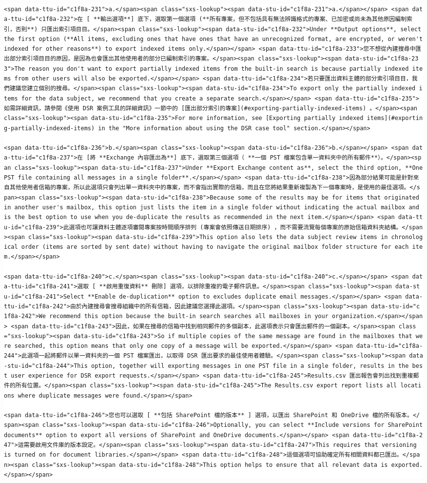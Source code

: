     <span data-ttu-id="c1f8a-231">a.</span><span class="sxs-lookup"><span data-stu-id="c1f8a-231">a.</span></span> <span data-ttu-id="c1f8a-232">在 [ **輸出選項**] 底下，選取第一個選項 (**所有專案，但不包括具有無法辨識格式的專案、已加密或尚未為其他原因編制索引，否則**) 只匯出索引項目目。</span><span class="sxs-lookup"><span data-stu-id="c1f8a-232">Under **Output options**, select the first option (**All items, excluding ones that have ones that have an unrecognized format, are encrypted, or weren't indexed for other reasons**) to export indexed items only.</span></span> <span data-ttu-id="c1f8a-233">您不想從內建搜尋中匯出部分索引項目目的原因，是因為也會匯出其他使用者的部分已編制索引的專案。</span><span class="sxs-lookup"><span data-stu-id="c1f8a-233">The reason you don't want to export partially indexed items from the built-in search is because partially indexed items from other users will also be exported.</span></span> <span data-ttu-id="c1f8a-234">若只要匯出資料主體的部分索引項目目，我們建議您建立個別的搜尋。</span><span class="sxs-lookup"><span data-stu-id="c1f8a-234">To export only the partially indexed items for the data subject, we recommend that you create a separate search.</span></span> <span data-ttu-id="c1f8a-235">如需詳細資訊，請參閱《使用 DSR 案例工具的詳細資訊》一節中的 [匯出部分索引的專案](#exporting-partially-indexed-items) 。</span><span class="sxs-lookup"><span data-stu-id="c1f8a-235">For more information, see [Exporting partially indexed items](#exporting-partially-indexed-items) in the "More information about using the DSR case tool" section.</span></span>
    
    <span data-ttu-id="c1f8a-236">b.</span><span class="sxs-lookup"><span data-stu-id="c1f8a-236">b.</span></span> <span data-ttu-id="c1f8a-237">在 [將 **Exchange 內容匯出為**] 底下，選取第三個選項（ **一個 PST 檔案包含單一資料夾中的所有郵件**）。</span><span class="sxs-lookup"><span data-stu-id="c1f8a-237">Under **Export Exchange content as**, select the third option, **One PST file containing all messages in a single folder**.</span></span> <span data-ttu-id="c1f8a-238">因為部分結果可能是針對來自其他使用者信箱的專案，所以此選項只會列出單一資料夾中的專案，而不會指出實際的信箱，而且在您將結果重新複製為下一個專案時，是使用的最佳選項。</span><span class="sxs-lookup"><span data-stu-id="c1f8a-238">Because some of the results may be for items that originated in another user's mailbox, this option just lists the item in a single folder without indicating the actual mailbox and is the best option to use when you de-duplicate the results as recommended in the next item.</span></span> <span data-ttu-id="c1f8a-239">此選項也可讓資料主體逐項審閱專案按時間順序排列 (專案會依照傳送日期排序) ，而不需要流覽每個專案的原始信箱資料夾結構。</span><span class="sxs-lookup"><span data-stu-id="c1f8a-239">This option also lets the data subject review items in chronological order (items are sorted by sent date) without having to navigate the original mailbox folder structure for each item.</span></span>
    
    <span data-ttu-id="c1f8a-240">c.</span><span class="sxs-lookup"><span data-stu-id="c1f8a-240">c.</span></span> <span data-ttu-id="c1f8a-241">選取 [ **啟用重復資料** 刪除] 選項，以排除重複的電子郵件訊息。</span><span class="sxs-lookup"><span data-stu-id="c1f8a-241">Select **Enable de-duplication** option to excludes duplicate email messages.</span></span> <span data-ttu-id="c1f8a-242">由於內建搜尋會搜尋組織中的所有信箱，因此建議您選擇此選項。</span><span class="sxs-lookup"><span data-stu-id="c1f8a-242">We recommend this option because the built-in search searches all mailboxes in your organization.</span></span> <span data-ttu-id="c1f8a-243">因此，如果在搜尋的信箱中找到相同郵件的多個副本，此選項表示只會匯出郵件的一個副本。</span><span class="sxs-lookup"><span data-stu-id="c1f8a-243">So if multiple copies of the same message are found in the mailboxes that were searched, this option means that only one copy of a message will be exported.</span></span> <span data-ttu-id="c1f8a-244">此選項一起將郵件以單一資料夾的一個 PST 檔案匯出，以取得 DSR 匯出要求的最佳使用者體驗。</span><span class="sxs-lookup"><span data-stu-id="c1f8a-244">This option, together will exporting messages in one PST file in a single folder, results in the best user experience for DSR export requests.</span></span> <span data-ttu-id="c1f8a-245">Results.csv 匯出報告會列出找到重複郵件的所有位置。</span><span class="sxs-lookup"><span data-stu-id="c1f8a-245">The Results.csv export report lists all locations where duplicate messages were found.</span></span>
    
    <span data-ttu-id="c1f8a-246">您也可以選取 [ **包括 SharePoint 檔的版本** ] 選項，以匯出 SharePoint 和 OneDrive 檔的所有版本。</span><span class="sxs-lookup"><span data-stu-id="c1f8a-246">Optionally, you can select **Include versions for SharePoint documents** option to export all versions of SharePoint and OneDrive documents.</span></span> <span data-ttu-id="c1f8a-247">這需要啟用文件庫的版本設定。</span><span class="sxs-lookup"><span data-stu-id="c1f8a-247">This requires that versioning is turned on for document libraries.</span></span> <span data-ttu-id="c1f8a-248">這個選項可協助確定所有相關資料都已匯出。</span><span class="sxs-lookup"><span data-stu-id="c1f8a-248">This option helps to ensure that all relevant data is exported.</span></span>
    